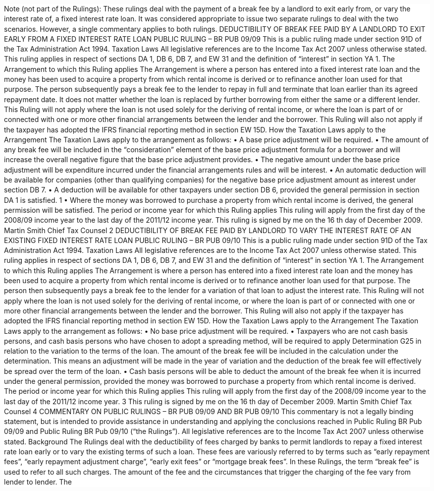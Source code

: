Note (not part of the Rulings): These rulings deal with the payment of a break fee by a landlord to exit early from, or vary the interest rate of, a fixed interest rate loan. It was considered appropriate to issue two separate rulings to deal with the two scenarios. However, a single commentary applies to both rulings. DEDUCTIBILITY OF BREAK FEE PAID BY A LANDLORD TO EXIT EARLY FROM A FIXED INTEREST RATE LOAN PUBLIC RULING – BR PUB 09/09 This is a public ruling made under section 91D of the Tax Administration Act 1994. Taxation Laws All legislative references are to the Income Tax Act 2007 unless otherwise stated. This ruling applies in respect of sections DA 1, DB 6, DB 7, and EW 31 and the definition of “interest” in section YA 1. The Arrangement to which this Ruling applies The Arrangement is where a person has entered into a fixed interest rate loan and the money has been used to acquire a property from which rental income is derived or to refinance another loan used for that purpose. The person subsequently pays a break fee to the lender to repay in full and terminate that loan earlier than its agreed repayment date. It does not matter whether the loan is replaced by further borrowing from either the same or a different lender. This Ruling will not apply where the loan is not used solely for the deriving of rental income, or where the loan is part of or connected with one or more other financial arrangements between the lender and the borrower. This Ruling will also not apply if the taxpayer has adopted the IFRS financial reporting method in section EW 15D. How the Taxation Laws apply to the Arrangement The Taxation Laws apply to the arrangement as follows: • A base price adjustment will be required. • The amount of any break fee will be included in the “consideration” element of the base price adjustment formula for a borrower and will increase the overall negative figure that the base price adjustment provides. • The negative amount under the base price adjustment will be expenditure incurred under the financial arrangements rules and will be interest. • An automatic deduction will be available for companies (other than qualifying companies) for the negative base price adjustment amount as interest under section DB 7. • A deduction will be available for other taxpayers under section DB 6, provided the general permission in section DA 1 is satisfied. 1 • Where the money was borrowed to purchase a property from which rental income is derived, the general permission will be satisfied. The period or income year for which this Ruling applies This ruling will apply from the first day of the 2008/09 income year to the last day of the 2011/12 income year. This ruling is signed by me on the 16 th day of December 2009. Martin Smith Chief Tax Counsel 2 DEDUCTIBILITY OF BREAK FEE PAID BY LANDLORD TO VARY THE INTEREST RATE OF AN EXISTING FIXED INTEREST RATE LOAN PUBLIC RULING – BR PUB 09/10 This is a public ruling made under section 91D of the Tax Administration Act 1994. Taxation Laws All legislative references are to the Income Tax Act 2007 unless otherwise stated. This ruling applies in respect of sections DA 1, DB 6, DB 7, and EW 31 and the definition of “interest” in section YA 1. The Arrangement to which this Ruling applies The Arrangement is where a person has entered into a fixed interest rate loan and the money has been used to acquire a property from which rental income is derived or to refinance another loan used for that purpose. The person then subsequently pays a break fee to the lender for a variation of that loan to adjust the interest rate. This Ruling will not apply where the loan is not used solely for the deriving of rental income, or where the loan is part of or connected with one or more other financial arrangements between the lender and the borrower. This Ruling will also not apply if the taxpayer has adopted the IFRS financial reporting method in section EW 15D. How the Taxation Laws apply to the Arrangement The Taxation Laws apply to the arrangement as follows: • No base price adjustment will be required. • Taxpayers who are not cash basis persons, and cash basis persons who have chosen to adopt a spreading method, will be required to apply Determination G25 in relation to the variation to the terms of the loan. The amount of the break fee will be included in the calculation under the determination. This means an adjustment will be made in the year of variation and the deduction of the break fee will effectively be spread over the term of the loan. • Cash basis persons will be able to deduct the amount of the break fee when it is incurred under the general permission, provided the money was borrowed to purchase a property from which rental income is derived. The period or income year for which this Ruling applies This ruling will apply from the first day of the 2008/09 income year to the last day of the 2011/12 income year. 3 This ruling is signed by me on the 16 th day of December 2009. Martin Smith Chief Tax Counsel 4 COMMENTARY ON PUBLIC RULINGS – BR PUB 09/09 AND BR PUB 09/10 This commentary is not a legally binding statement, but is intended to provide assistance in understanding and applying the conclusions reached in Public Ruling BR Pub 09/09 and Public Ruling BR Pub 09/10 (“the Rulings”). All legislative references are to the Income Tax Act 2007 unless otherwise stated. Background The Rulings deal with the deductibility of fees charged by banks to permit landlords to repay a fixed interest rate loan early or to vary the existing terms of such a loan. These fees are variously referred to by terms such as “early repayment fees”, “early repayment adjustment charge”, “early exit fees” or “mortgage break fees”. In these Rulings, the term “break fee” is used to refer to all such charges. The amount of the fee and the circumstances that trigger the charging of the fee vary from lender to lender. The